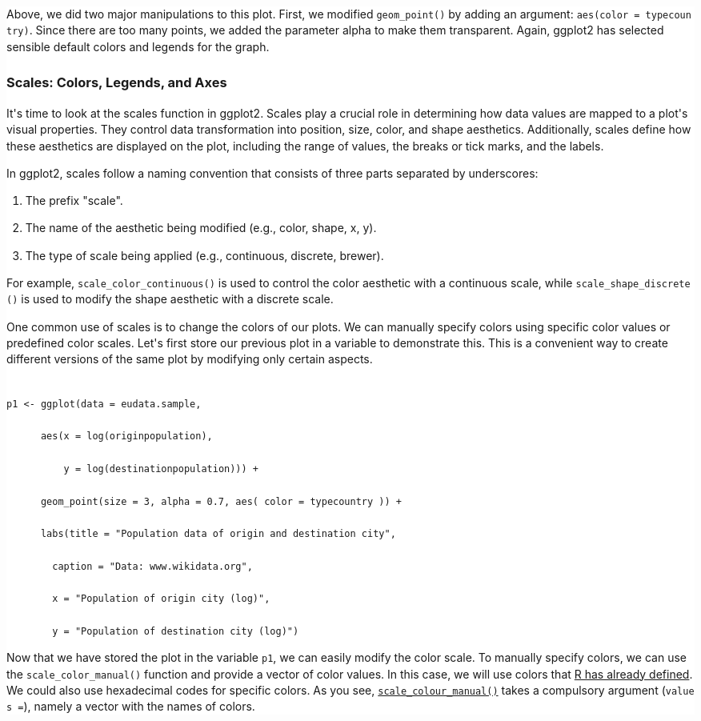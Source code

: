 Above, we did two major manipulations to this plot. First, we modified `geom_point()` by adding an argument: `aes(color = typecountry)`. Since there are too many points, we added the parameter alpha to make them transparent. Again, ggplot2 has selected sensible default colors and legends for the graph.

### Scales: Colors, Legends, and Axes

It's time to look at the scales function in ggplot2. Scales play a crucial role in determining how data values are mapped to a plot's visual properties. They control data transformation into position, size, color, and shape aesthetics. Additionally, scales define how these aesthetics are displayed on the plot, including the range of values, the breaks or tick marks, and the labels.

In ggplot2, scales follow a naming convention that consists of three parts separated by underscores:

1. The prefix "scale".

2. The name of the aesthetic being modified (e.g., color, shape, x, y).

2. The type of scale being applied (e.g., continuous, discrete, brewer).

For example, `scale_color_continuous()` is used to control the color aesthetic with a continuous scale, while `scale_shape_discrete()` is used to modify the shape aesthetic with a discrete scale.

One common use of scales is to change the colors of our plots. We can manually specify colors using specific color values or predefined color scales. Let's first store our previous plot in a variable to demonstrate this. This is a convenient way to create different versions of the same plot by modifying only certain aspects.

```

p1 <- ggplot(data = eudata.sample,

      aes(x = log(originpopulation),

          y = log(destinationpopulation))) +

      geom_point(size = 3, alpha = 0.7, aes( color = typecountry )) +

      labs(title = "Population data of origin and destination city",

        caption = "Data: www.wikidata.org",

        x = "Population of origin city (log)",

        y = "Population of destination city (log)")

```

Now that we have stored the plot in the variable `p1`, we can easily modify the color scale. To manually specify colors, we can use the `scale_color_manual()` function and provide a vector of color values. In this case, we will use colors that [R has already defined](http://www.stat.columbia.edu/~tzheng/files/Rcolor.pdf). We could also use hexadecimal codes for specific colors. As you see, [`scale_colour_manual()`](http://ggplot2.tidyverse.org/reference/scale_manual.html) takes a compulsory argument (`values =`), namely a vector with the names of colors.
